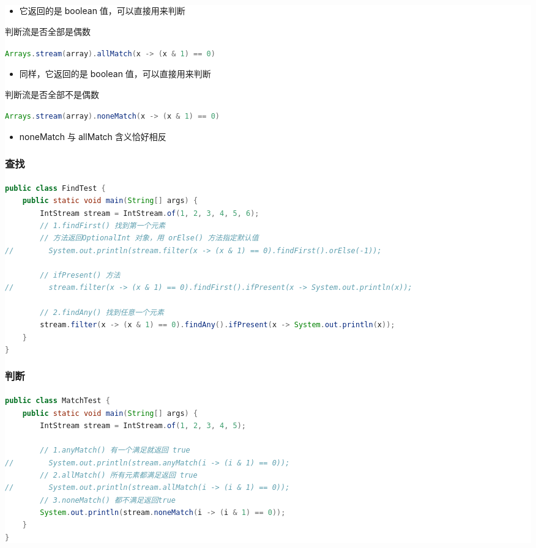 * 它返回的是 boolean 值，可以直接用来判断



判断流是否全部是偶数

```java
Arrays.stream(array).allMatch(x -> (x & 1) == 0)
```

* 同样，它返回的是 boolean 值，可以直接用来判断



判断流是否全部不是偶数

```java
Arrays.stream(array).noneMatch(x -> (x & 1) == 0)
```

* noneMatch 与 allMatch 含义恰好相反

### 查找

```java
public class FindTest {
    public static void main(String[] args) {
        IntStream stream = IntStream.of(1, 2, 3, 4, 5, 6);
        // 1.findFirst() 找到第一个元素
        // 方法返回OptionalInt 对象，用 orElse() 方法指定默认值
//        System.out.println(stream.filter(x -> (x & 1) == 0).findFirst().orElse(-1));

        // ifPresent() 方法
//        stream.filter(x -> (x & 1) == 0).findFirst().ifPresent(x -> System.out.println(x));

        // 2.findAny() 找到任意一个元素
        stream.filter(x -> (x & 1) == 0).findAny().ifPresent(x -> System.out.println(x));
    }
}
```

### 判断

```java
public class MatchTest {
    public static void main(String[] args) {
        IntStream stream = IntStream.of(1, 2, 3, 4, 5);

        // 1.anyMatch() 有一个满足就返回 true
//        System.out.println(stream.anyMatch(i -> (i & 1) == 0));
        // 2.allMatch() 所有元素都满足返回 true
//        System.out.println(stream.allMatch(i -> (i & 1) == 0));
        // 3.noneMatch() 都不满足返回true
        System.out.println(stream.noneMatch(i -> (i & 1) == 0));
    }
}
```
